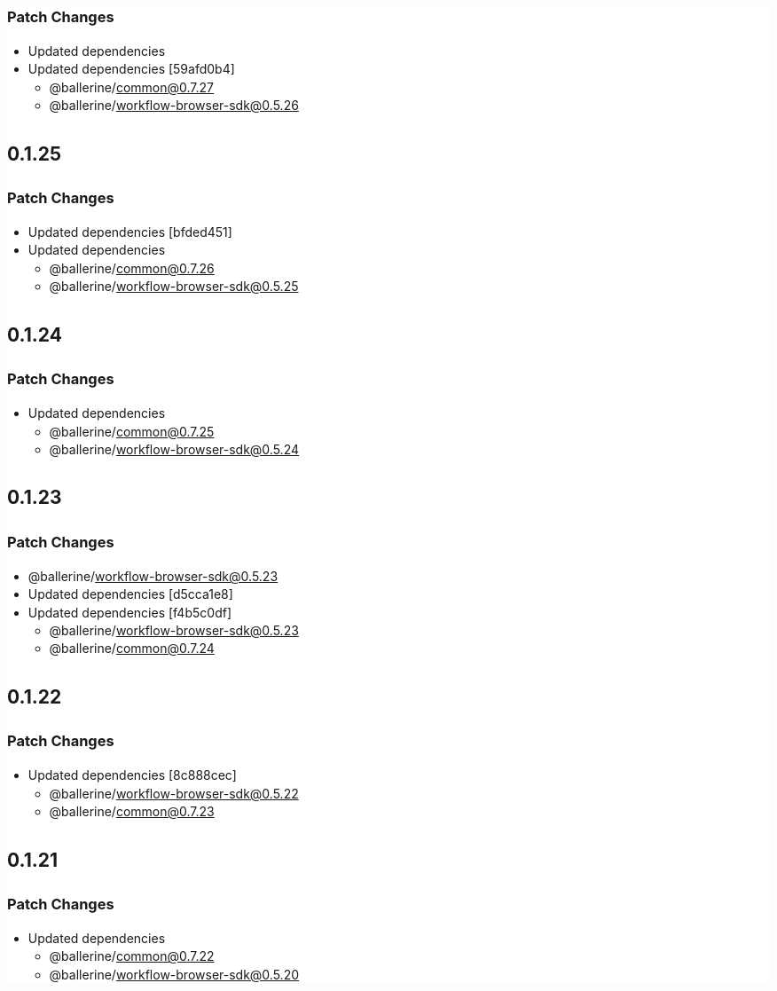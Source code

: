 ### Patch Changes

- Updated dependencies
- Updated dependencies [59afd0b4]
  - @ballerine/common@0.7.27
  - @ballerine/workflow-browser-sdk@0.5.26

## 0.1.25

### Patch Changes

- Updated dependencies [bfded451]
- Updated dependencies
  - @ballerine/common@0.7.26
  - @ballerine/workflow-browser-sdk@0.5.25

## 0.1.24

### Patch Changes

- Updated dependencies
  - @ballerine/common@0.7.25
  - @ballerine/workflow-browser-sdk@0.5.24

## 0.1.23

### Patch Changes

- @ballerine/workflow-browser-sdk@0.5.23
- Updated dependencies [d5cca1e8]
- Updated dependencies [f4b5c0df]
  - @ballerine/workflow-browser-sdk@0.5.23
  - @ballerine/common@0.7.24

## 0.1.22

### Patch Changes

- Updated dependencies [8c888cec]
  - @ballerine/workflow-browser-sdk@0.5.22
  - @ballerine/common@0.7.23

## 0.1.21

### Patch Changes

- Updated dependencies
  - @ballerine/common@0.7.22
  - @ballerine/workflow-browser-sdk@0.5.20
